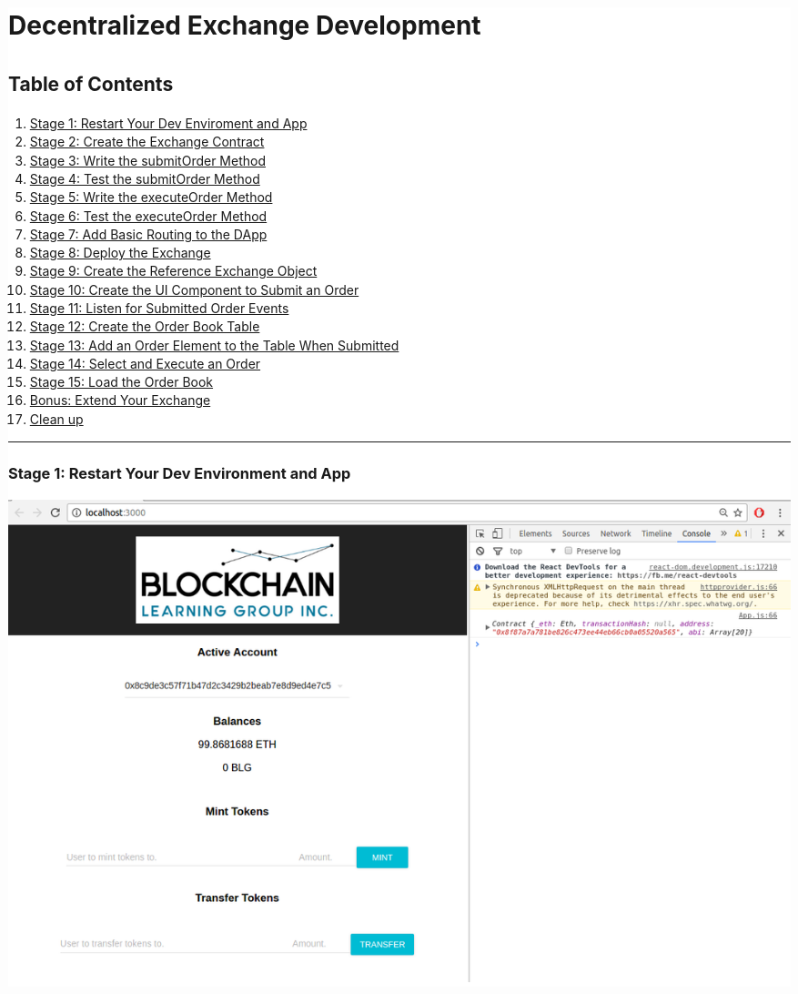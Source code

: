 # Decentralized Exchange Development

## Table of Contents
1. [Stage 1: Restart Your Dev Enviroment and App](#stage-1-restart-your-dev-environment-and-app)
2. [Stage 2: Create the Exchange Contract](#stage-2-create-the-exchange-contract)
3. [Stage 3: Write the submitOrder Method](#stage-3-write-the-submitorder-method)
4. [Stage 4: Test the submitOrder Method](#stage-4-test-the-submitorder-method)
5. [Stage 5: Write the executeOrder Method](#stage-5-write-the-executeorder-method)
6. [Stage 6: Test the executeOrder Method](#stage-6-test-the-executeorder-method)
7. [Stage 7: Add Basic Routing to the DApp](#stage-7-add-basic-routing-to-the-dapp)
8. [Stage 8: Deploy the Exchange](#stage-8-deploy-the-exchange)
9. [Stage 9: Create the Reference Exchange Object](#stage-9-create-the-reference-exchange-object)
10. [Stage 10: Create the UI Component to Submit an Order](#stage-10-create-the-ui-component-to-submit-an-order)
11. [Stage 11: Listen for Submitted Order Events](#stage-11-listen-for-submitted-order-events)
12. [Stage 12: Create the Order Book Table](#stage-12-create-the-order-book-table)
13. [Stage 13: Add an Order Element to the Table When Submitted](#stage-13-add-an-order-element-to-the-table-when-submitted)
14. [Stage 14: Select and Execute an Order](#stage-14-select-and-execute-an-order)
15. [Stage 15: Load the Order Book](#stage-15-load-the-order-book)
16. [Bonus: Extend Your Exchange](#bonus-extend-your-exchange)
17. [Clean up](#clean-up)
---
### Stage 1: Restart Your Dev Environment and App
![Completed](https://raw.githubusercontent.com/Blockchain-Learning-Group/dapp-fundamentals/master/solutions/Exchange/03-stage-1.png)
